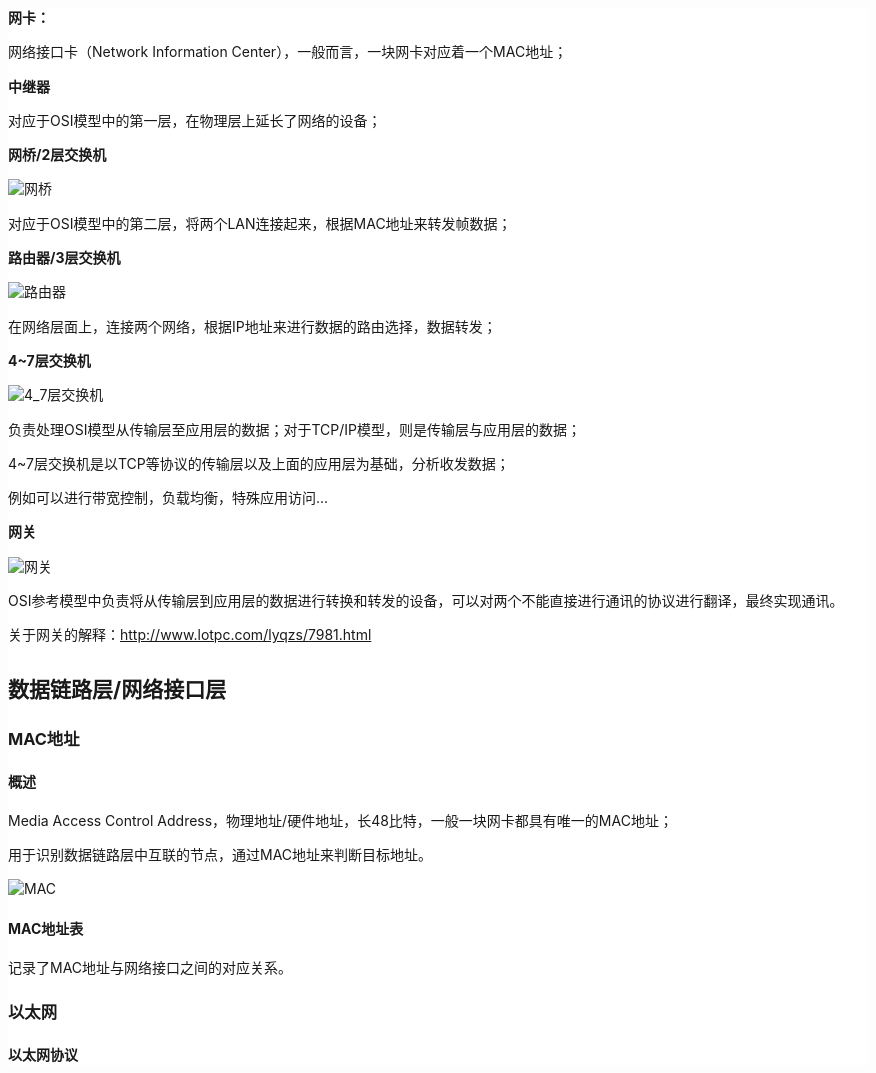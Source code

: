 **网卡：**

网络接口卡（Network Information Center），一般而言，一块网卡对应着一个MAC地址；

**中继器**

对应于OSI模型中的第一层，在物理层上延长了网络的设备；

**网桥/2层交换机**

![网桥](https://xycnotes.oss-cn-hangzhou.aliyuncs.com/img/202206251750327.PNG)

对应于OSI模型中的第二层，将两个LAN连接起来，根据MAC地址来转发帧数据；

**路由器/3层交换机**

![路由器](https://xycnotes.oss-cn-hangzhou.aliyuncs.com/img/202206251750738.PNG)

在网络层面上，连接两个网络，根据IP地址来进行数据的路由选择，数据转发；

**4~7层交换机**

![4_7层交换机](https://xycnotes.oss-cn-hangzhou.aliyuncs.com/img/202206251750339.PNG)

负责处理OSI模型从传输层至应用层的数据；对于TCP/IP模型，则是传输层与应用层的数据；

4~7层交换机是以TCP等协议的传输层以及上面的应用层为基础，分析收发数据；

例如可以进行带宽控制，负载均衡，特殊应用访问...

**网关**

![网关](https://xycnotes.oss-cn-hangzhou.aliyuncs.com/img/202206251750661.PNG)

OSI参考模型中负责将从传输层到应用层的数据进行转换和转发的设备，可以对两个不能直接进行通讯的协议进行翻译，最终实现通讯。

关于网关的解释：http://www.lotpc.com/lyqzs/7981.html

## 数据链路层/网络接口层

### MAC地址

#### 概述

Media Access Control Address，物理地址/硬件地址，长48比特，一般一块网卡都具有唯一的MAC地址；

用于识别数据链路层中互联的节点，通过MAC地址来判断目标地址。

![MAC](https://xycnotes.oss-cn-hangzhou.aliyuncs.com/img/202206251750067.PNG)

#### MAC地址表

记录了MAC地址与网络接口之间的对应关系。

### 以太网

#### 以太网协议

